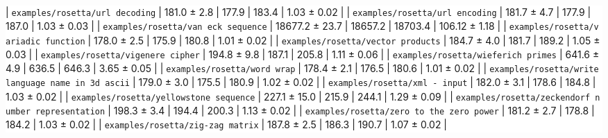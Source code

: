 | `examples/rosetta/url decoding` | 181.0 ± 2.8 | 177.9 | 183.4 | 1.03 ± 0.02 |
| `examples/rosetta/url encoding` | 181.7 ± 4.7 | 177.9 | 187.0 | 1.03 ± 0.03 |
| `examples/rosetta/van eck sequence` | 18677.2 ± 23.7 | 18657.2 | 18703.4 | 106.12 ± 1.18 |
| `examples/rosetta/variadic function` | 178.0 ± 2.5 | 175.9 | 180.8 | 1.01 ± 0.02 |
| `examples/rosetta/vector products` | 184.7 ± 4.0 | 181.7 | 189.2 | 1.05 ± 0.03 |
| `examples/rosetta/vigenere cipher` | 194.8 ± 9.8 | 187.1 | 205.8 | 1.11 ± 0.06 |
| `examples/rosetta/wieferich primes` | 641.6 ± 4.9 | 636.5 | 646.3 | 3.65 ± 0.05 |
| `examples/rosetta/word wrap` | 178.4 ± 2.1 | 176.5 | 180.6 | 1.01 ± 0.02 |
| `examples/rosetta/write language name in 3d ascii` | 179.0 ± 3.0 | 175.5 | 180.9 | 1.02 ± 0.02 |
| `examples/rosetta/xml - input` | 182.0 ± 3.1 | 178.6 | 184.8 | 1.03 ± 0.02 |
| `examples/rosetta/yellowstone sequence` | 227.1 ± 15.0 | 215.9 | 244.1 | 1.29 ± 0.09 |
| `examples/rosetta/zeckendorf number representation` | 198.3 ± 3.4 | 194.4 | 200.3 | 1.13 ± 0.02 |
| `examples/rosetta/zero to the zero power` | 181.2 ± 2.7 | 178.8 | 184.2 | 1.03 ± 0.02 |
| `examples/rosetta/zig-zag matrix` | 187.8 ± 2.5 | 186.3 | 190.7 | 1.07 ± 0.02 |
